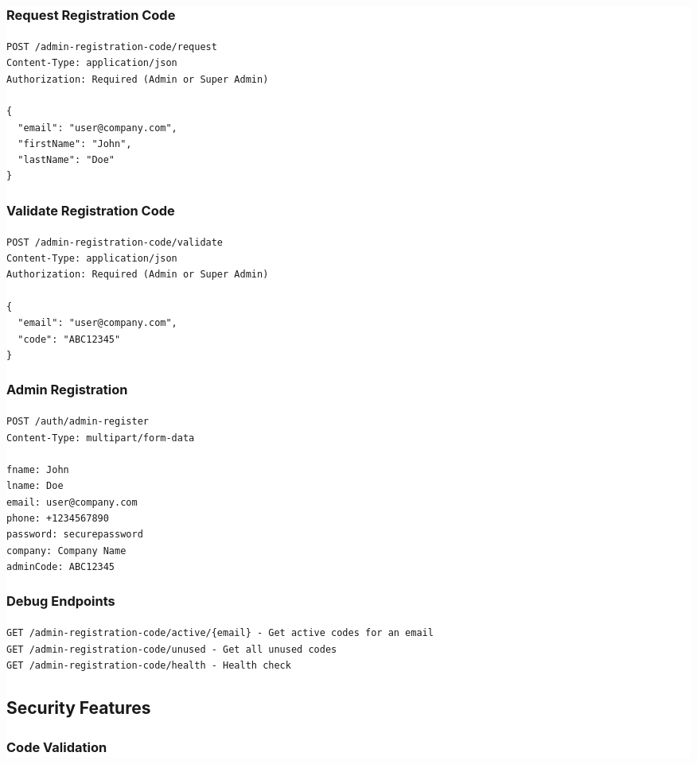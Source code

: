 ### Request Registration Code

```
POST /admin-registration-code/request
Content-Type: application/json
Authorization: Required (Admin or Super Admin)

{
  "email": "user@company.com",
  "firstName": "John",
  "lastName": "Doe"
}
```

### Validate Registration Code

```
POST /admin-registration-code/validate
Content-Type: application/json
Authorization: Required (Admin or Super Admin)

{
  "email": "user@company.com",
  "code": "ABC12345"
}
```

### Admin Registration

```
POST /auth/admin-register
Content-Type: multipart/form-data

fname: John
lname: Doe
email: user@company.com
phone: +1234567890
password: securepassword
company: Company Name
adminCode: ABC12345
```

### Debug Endpoints

```
GET /admin-registration-code/active/{email} - Get active codes for an email
GET /admin-registration-code/unused - Get all unused codes
GET /admin-registration-code/health - Health check
```

## Security Features

### Code Validation
